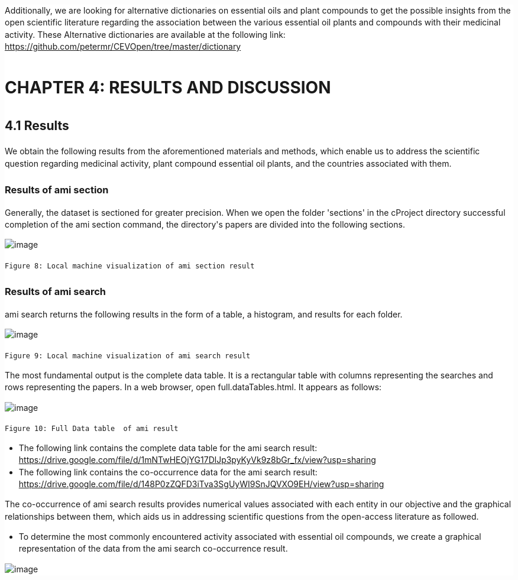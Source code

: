 Additionally, we are looking for alternative dictionaries on essential oils and plant compounds to get the possible insights from the open scientific literature regarding the association between the various essential oil plants and compounds with their medicinal activity. These Alternative dictionaries are available at the following link: https://github.com/petermr/CEVOpen/tree/master/dictionary


# CHAPTER 4: RESULTS AND DISCUSSION

## 4.1 Results

We obtain the following results from the aforementioned materials and methods, which enable us to address the scientific question regarding medicinal activity, plant compound essential oil plants, and the countries associated with them.

### Results of ami section

Generally, the dataset is sectioned for greater precision. When we open the folder 'sections' in the cProject directory successful completion of the ami section command, the directory's papers are divided into the following sections.

   ![image](https://user-images.githubusercontent.com/70321942/122554560-c709b880-d056-11eb-986c-ee2fe8c61c98.png)

 ``Figure 8: Local machine visualization of ami section result``

### Results of ami search

ami search returns the following results in the form of a table, a histogram, and results for each folder.

   ![image](https://user-images.githubusercontent.com/70321942/122554569-cc670300-d056-11eb-88cd-e38d9ccc2ef8.png)
 
``Figure 9: Local machine visualization of ami search result``

The most fundamental output is the complete data table. It is a rectangular table with columns representing the searches and rows representing the papers. In a web browser, open full.dataTables.html. It appears as follows:

   ![image](https://user-images.githubusercontent.com/70321942/122554586-d1c44d80-d056-11eb-82f1-bcfa7e6f4afb.png)

 ``Figure 10: Full Data table  of ami result``

- The following link contains the complete data table for the ami search result: https://drive.google.com/file/d/1mNTwHEOjYG17DlJp3pyKyVk9z8bGr_fx/view?usp=sharing
- The following link contains the co-occurrence data for the ami search result: https://drive.google.com/file/d/148P0zZQFD3iTva3SgUyWI9SnJQVXO9EH/view?usp=sharing

The co-occurrence of ami search results provides numerical values associated with each entity in our objective and the graphical relationships between them, which aids us in addressing scientific questions from the open-access literature as followed.

   - To determine the most commonly encountered activity associated with essential oil compounds, we create a graphical representation of the data from the ami search co-occurrence result.
   
   ![image](https://user-images.githubusercontent.com/70321942/122555045-662eb000-d057-11eb-9535-e05b97ab06a9.png)
